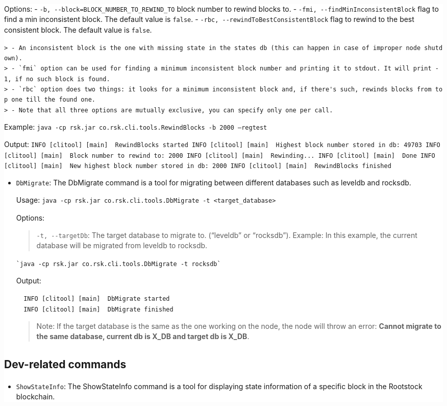   Options:
    - `-b, --block=BLOCK_NUMBER_TO_REWIND_TO` block number to rewind blocks to.
    - `-fmi, --findMinInconsistentBlock` flag to find a min inconsistent block. The default value is `false`.
    - `-rbc, --rewindToBestConsistentBlock` flag to rewind to the best consistent block. The default value is `false`.

    > - An inconsistent block is the one with missing state in the states db (this can happen in case of improper node shutdown).
    > - `fmi` option can be used for finding a minimum inconsistent block number and printing it to stdout. It will print -1, if no such block is found.
    > - `rbc` option does two things: it looks for a minimum inconsistent block and, if there's such, rewinds blocks from top one till the found one.
    > - Note that all three options are mutually exclusive, you can specify only one per call.
  Example:
    `java -cp rsk.jar co.rsk.cli.tools.RewindBlocks -b 2000 —regtest`

  Output:
    ```
      INFO [clitool] [main]  RewindBlocks started
      INFO [clitool] [main]  Highest block number stored in db: 49703
      INFO [clitool] [main]  Block number to rewind to: 2000
      INFO [clitool] [main]  Rewinding...
      INFO [clitool] [main]  Done
      INFO [clitool] [main]  New highest block number stored in db: 2000
      INFO [clitool] [main]  RewindBlocks finished
    ```

- `DbMigrate`: 
The DbMigrate command is a tool for migrating between different databases such as leveldb and rocksdb.

  Usage:
    `java -cp rsk.jar co.rsk.cli.tools.DbMigrate -t <target_database>`

  Options:
    > `-t, --targetDb`: The target database to migrate to. (“leveldb” or “rocksdb”).
  Example:
    In this example, the current database will be migrated from leveldb to rocksdb.

      `java -cp rsk.jar co.rsk.cli.tools.DbMigrate -t rocksdb`

  Output:
    ```
      INFO [clitool] [main]  DbMigrate started
      INFO [clitool] [main]  DbMigrate finished
    ```
  > Note: If the target database is the same as the one working on the node, the node will throw an error: **Cannot migrate to the same database, current db is X_DB and target db is X_DB**.

## Dev-related commands

- `ShowStateInfo`:
The ShowStateInfo command is a tool for displaying state information of a specific block in the Rootstock blockchain.

